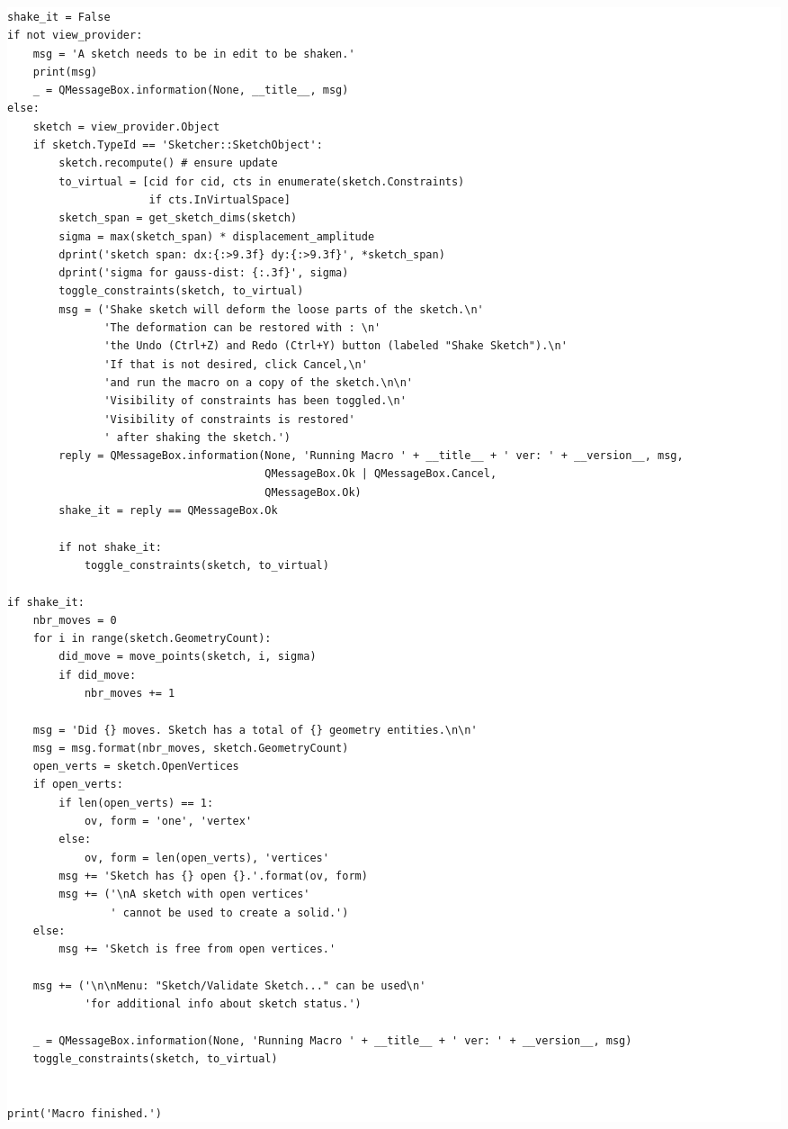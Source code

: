 ```
shake_it = False
if not view_provider:
    msg = 'A sketch needs to be in edit to be shaken.'
    print(msg)
    _ = QMessageBox.information(None, __title__, msg)
else:
    sketch = view_provider.Object
    if sketch.TypeId == 'Sketcher::SketchObject':
        sketch.recompute() # ensure update
        to_virtual = [cid for cid, cts in enumerate(sketch.Constraints)
                      if cts.InVirtualSpace]
        sketch_span = get_sketch_dims(sketch)
        sigma = max(sketch_span) * displacement_amplitude
        dprint('sketch span: dx:{:>9.3f} dy:{:>9.3f}', *sketch_span)
        dprint('sigma for gauss-dist: {:.3f}', sigma)
        toggle_constraints(sketch, to_virtual)
        msg = ('Shake sketch will deform the loose parts of the sketch.\n'
               'The deformation can be restored with : \n'
               'the Undo (Ctrl+Z) and Redo (Ctrl+Y) button (labeled "Shake Sketch").\n'
               'If that is not desired, click Cancel,\n'
               'and run the macro on a copy of the sketch.\n\n'
               'Visibility of constraints has been toggled.\n'
               'Visibility of constraints is restored'
               ' after shaking the sketch.')
        reply = QMessageBox.information(None, 'Running Macro ' + __title__ + ' ver: ' + __version__, msg,
                                        QMessageBox.Ok | QMessageBox.Cancel,
                                        QMessageBox.Ok)
        shake_it = reply == QMessageBox.Ok

        if not shake_it:
            toggle_constraints(sketch, to_virtual)

if shake_it:
    nbr_moves = 0
    for i in range(sketch.GeometryCount):
        did_move = move_points(sketch, i, sigma)
        if did_move:
            nbr_moves += 1

    msg = 'Did {} moves. Sketch has a total of {} geometry entities.\n\n'
    msg = msg.format(nbr_moves, sketch.GeometryCount)
    open_verts = sketch.OpenVertices
    if open_verts:
        if len(open_verts) == 1:
            ov, form = 'one', 'vertex'
        else:
            ov, form = len(open_verts), 'vertices'
        msg += 'Sketch has {} open {}.'.format(ov, form)
        msg += ('\nA sketch with open vertices'
                ' cannot be used to create a solid.')
    else:
        msg += 'Sketch is free from open vertices.'

    msg += ('\n\nMenu: "Sketch/Validate Sketch..." can be used\n'
            'for additional info about sketch status.')

    _ = QMessageBox.information(None, 'Running Macro ' + __title__ + ' ver: ' + __version__, msg)
    toggle_constraints(sketch, to_virtual)


print('Macro finished.')

```